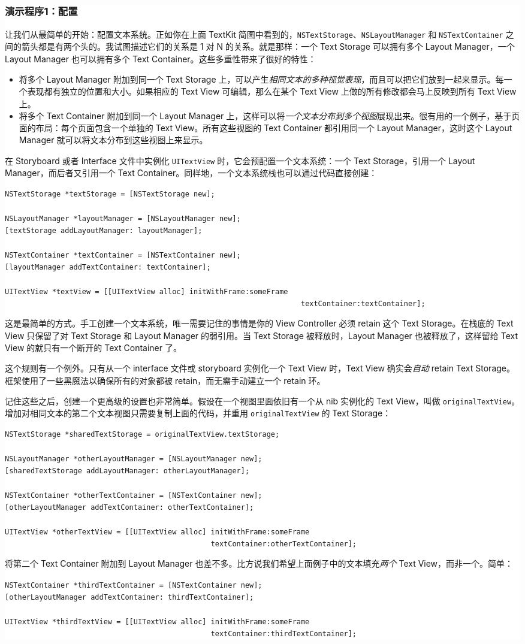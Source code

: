 <h3 id="1">演示程序1：配置</h3>

<p>让我们从最简单的开始：配置文本系统。正如你在上面 TextKit 简图中看到的，<code>NSTextStorage</code>、<code>NSLayoutManager</code> 和 <code>NSTextContainer</code> 之间的箭头都是有两个头的。我试图描述它们的关系是 1 对 N 的关系。就是那样：一个 Text Storage 可以拥有多个 Layout Manager，一个 Layout Manager 也可以拥有多个 Text Container。这些多重性带来了很好的特性：</p>

<ul>
<li>将多个 Layout Manager 附加到同一个 Text Storage 上，可以产生<em>相同文本的多种视觉表现</em>，而且可以把它们放到一起来显示。每一个表现都有独立的位置和大小。如果相应的 Text View 可编辑，那么在某个 Text View 上做的所有修改都会马上反映到所有 Text View 上。</li>
<li>将多个 Text Container 附加到同一个 Layout Manager 上，这样可以将<em>一个文本分布到多个视图</em>展现出来。很有用的一个例子，基于页面的布局：每个页面包含一个单独的 Text View。所有这些视图的 Text Container 都引用同一个 Layout Manager，这时这个 Layout Manager 就可以将文本分布到这些视图上来显示。</li>
</ul>

<p>在 Storyboard 或者 Interface 文件中实例化 <code>UITextView</code> 时，它会预配置一个文本系统：一个 Text Storage，引用一个 Layout Manager，而后者又引用一个 Text Container。同样地，一个文本系统栈也可以通过代码直接创建：</p>

```objc
NSTextStorage *textStorage = [NSTextStorage new];

NSLayoutManager *layoutManager = [NSLayoutManager new];
[textStorage addLayoutManager: layoutManager];

NSTextContainer *textContainer = [NSTextContainer new];
[layoutManager addTextContainer: textContainer];

UITextView *textView = [[UITextView alloc] initWithFrame:someFrame
                                                                     textContainer:textContainer];
```

<p>这是最简单的方式。手工创建一个文本系统，唯一需要记住的事情是你的 View Controller 必须 retain 这个 Text Storage。在栈底的 Text View 只保留了对 Text Storage 和 Layout Manager 的弱引用。当 Text Storage 被释放时，Layout Manager 也被释放了，这样留给 Text View 的就只有一个断开的 Text Container 了。</p>

<p>这个规则有一个例外。只有从一个 interface 文件或 storyboard 实例化一个 Text View 时，Text View 确实会<em>自动</em> retain Text Storage。框架使用了一些黑魔法以确保所有的对象都被 retain，而无需手动建立一个 retain 环。</p>

<p>记住这些之后，创建一个更高级的设置也非常简单。假设在一个视图里面依旧有一个从 nib 实例化的 Text View，叫做 <code>originalTextView</code>。增加对相同文本的第二个文本视图只需要复制上面的代码，并重用 <code>originalTextView</code> 的 Text Storage：</p>

```objc
NSTextStorage *sharedTextStorage = originalTextView.textStorage;

NSLayoutManager *otherLayoutManager = [NSLayoutManager new];
[sharedTextStorage addLayoutManager: otherLayoutManager];

NSTextContainer *otherTextContainer = [NSTextContainer new];
[otherLayoutManager addTextContainer: otherTextContainer];

UITextView *otherTextView = [[UITextView alloc] initWithFrame:someFrame
                                                textContainer:otherTextContainer];
```

<p>将第二个 Text Container 附加到 Layout Manager 也差不多。比方说我们希望上面例子中的文本填充<em>两个</em> Text View，而非一个。简单：</p>

```objc
NSTextContainer *thirdTextContainer = [NSTextContainer new];
[otherLayoutManager addTextContainer: thirdTextContainer];

UITextView *thirdTextView = [[UITextView alloc] initWithFrame:someFrame
                                                textContainer:thirdTextContainer];
```
